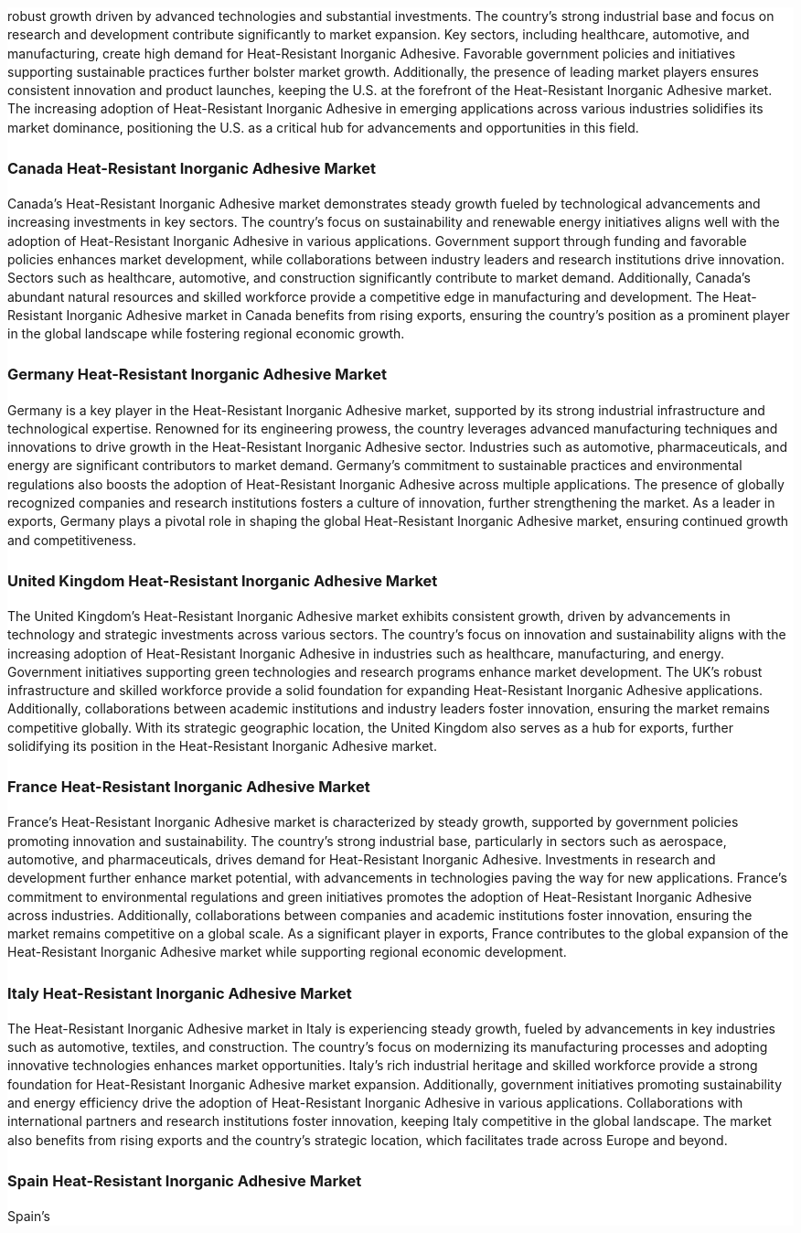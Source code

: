 robust growth driven by advanced technologies and substantial investments. The country&rsquo;s strong industrial base and focus on research and development contribute significantly to market expansion. Key sectors, including healthcare, automotive, and manufacturing, create high demand for Heat-Resistant Inorganic Adhesive. Favorable government policies and initiatives supporting sustainable practices further bolster market growth. Additionally, the presence of leading market players ensures consistent innovation and product launches, keeping the U.S. at the forefront of the Heat-Resistant Inorganic Adhesive market. The increasing adoption of Heat-Resistant Inorganic Adhesive in emerging applications across various industries solidifies its market dominance, positioning the U.S. as a critical hub for advancements and opportunities in this field.</p><h3>Canada Heat-Resistant Inorganic Adhesive Market</h3><p>Canada&rsquo;s Heat-Resistant Inorganic Adhesive market demonstrates steady growth fueled by technological advancements and increasing investments in key sectors. The country&rsquo;s focus on sustainability and renewable energy initiatives aligns well with the adoption of Heat-Resistant Inorganic Adhesive in various applications. Government support through funding and favorable policies enhances market development, while collaborations between industry leaders and research institutions drive innovation. Sectors such as healthcare, automotive, and construction significantly contribute to market demand. Additionally, Canada&rsquo;s abundant natural resources and skilled workforce provide a competitive edge in manufacturing and development. The Heat-Resistant Inorganic Adhesive market in Canada benefits from rising exports, ensuring the country&rsquo;s position as a prominent player in the global landscape while fostering regional economic growth.</p><h3>Germany Heat-Resistant Inorganic Adhesive Market</h3><p>Germany is a key player in the Heat-Resistant Inorganic Adhesive market, supported by its strong industrial infrastructure and technological expertise. Renowned for its engineering prowess, the country leverages advanced manufacturing techniques and innovations to drive growth in the Heat-Resistant Inorganic Adhesive sector. Industries such as automotive, pharmaceuticals, and energy are significant contributors to market demand. Germany&rsquo;s commitment to sustainable practices and environmental regulations also boosts the adoption of Heat-Resistant Inorganic Adhesive across multiple applications. The presence of globally recognized companies and research institutions fosters a culture of innovation, further strengthening the market. As a leader in exports, Germany plays a pivotal role in shaping the global Heat-Resistant Inorganic Adhesive market, ensuring continued growth and competitiveness.</p><h3>United Kingdom Heat-Resistant Inorganic Adhesive Market</h3><p>The United Kingdom&rsquo;s Heat-Resistant Inorganic Adhesive market exhibits consistent growth, driven by advancements in technology and strategic investments across various sectors. The country&rsquo;s focus on innovation and sustainability aligns with the increasing adoption of Heat-Resistant Inorganic Adhesive in industries such as healthcare, manufacturing, and energy. Government initiatives supporting green technologies and research programs enhance market development. The UK&rsquo;s robust infrastructure and skilled workforce provide a solid foundation for expanding Heat-Resistant Inorganic Adhesive applications. Additionally, collaborations between academic institutions and industry leaders foster innovation, ensuring the market remains competitive globally. With its strategic geographic location, the United Kingdom also serves as a hub for exports, further solidifying its position in the Heat-Resistant Inorganic Adhesive market.</p><h3>France Heat-Resistant Inorganic Adhesive Market</h3><p>France&rsquo;s Heat-Resistant Inorganic Adhesive market is characterized by steady growth, supported by government policies promoting innovation and sustainability. The country&rsquo;s strong industrial base, particularly in sectors such as aerospace, automotive, and pharmaceuticals, drives demand for Heat-Resistant Inorganic Adhesive. Investments in research and development further enhance market potential, with advancements in technologies paving the way for new applications. France&rsquo;s commitment to environmental regulations and green initiatives promotes the adoption of Heat-Resistant Inorganic Adhesive across industries. Additionally, collaborations between companies and academic institutions foster innovation, ensuring the market remains competitive on a global scale. As a significant player in exports, France contributes to the global expansion of the Heat-Resistant Inorganic Adhesive market while supporting regional economic development.</p><h3>Italy Heat-Resistant Inorganic Adhesive Market</h3><p>The Heat-Resistant Inorganic Adhesive market in Italy is experiencing steady growth, fueled by advancements in key industries such as automotive, textiles, and construction. The country&rsquo;s focus on modernizing its manufacturing processes and adopting innovative technologies enhances market opportunities. Italy&rsquo;s rich industrial heritage and skilled workforce provide a strong foundation for Heat-Resistant Inorganic Adhesive market expansion. Additionally, government initiatives promoting sustainability and energy efficiency drive the adoption of Heat-Resistant Inorganic Adhesive in various applications. Collaborations with international partners and research institutions foster innovation, keeping Italy competitive in the global landscape. The market also benefits from rising exports and the country&rsquo;s strategic location, which facilitates trade across Europe and beyond.</p><h3>Spain Heat-Resistant Inorganic Adhesive Market</h3><p>Spain&rsquo;s